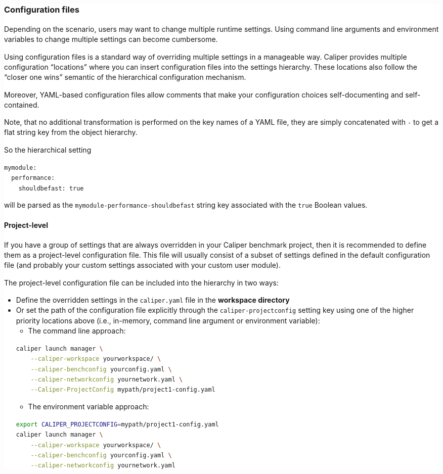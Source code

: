 ### Configuration files

Depending on the scenario, users may want to change multiple runtime settings. Using command line arguments and environment variables to change multiple settings can become cumbersome.

Using configuration files is a standard way of overriding multiple settings in a manageable way. Caliper provides multiple configuration “locations” where you can insert configuration files into the settings hierarchy. These locations also follow the “closer one wins” semantic of the hierarchical configuration mechanism.

Moreover, YAML-based configuration files allow comments that make your configuration choices self-documenting and self-contained.

Note, that no additional transformation is performed on the key names of a YAML file, they are simply concatenated with `-` to get a flat string key from the object hierarchy.

So the hierarchical setting

```sh
mymodule:
  performance:
    shouldbefast: true
```

will be parsed as the `mymodule-performance-shouldbefast` string key associated with the `true` Boolean values.

#### Project-level

If you have a group of settings that are always overridden in your Caliper benchmark project, then it is recommended to define them as a project-level configuration file. This file will usually consist of a subset of settings defined in the default configuration file (and probably your custom settings associated with your custom user module).

The project-level configuration file can be included into the hierarchy in two ways:

- Define the overridden settings in the `caliper.yaml` file in the **workspace directory**
- Or set the path of the configuration file explicitly through the `caliper-projectconfig` setting key using one of the higher priority locations above (i.e., in-memory, command line argument or environment variable):
    - The command line approach:
    ```sh
    caliper launch manager \
        --caliper-workspace yourworkspace/ \
        --caliper-benchconfig yourconfig.yaml \
        --caliper-networkconfig yournetwork.yaml \
        --Caliper-ProjectConfig mypath/project1-config.yaml
    ```
    - The environment variable approach:
    ```sh
    export CALIPER_PROJECTCONFIG=mypath/project1-config.yaml
    caliper launch manager \
        --caliper-workspace yourworkspace/ \
        --caliper-benchconfig yourconfig.yaml \
        --caliper-networkconfig yournetwork.yaml
    ```
